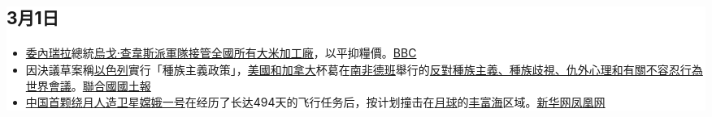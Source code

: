 ## 3月1日

  - [委內瑞拉](../Page/委內瑞拉.md "wikilink")總統[烏戈·查韋斯派軍隊接管全國所有](https://zh.wikipedia.org/wiki/烏戈·查韋斯 "wikilink")[大米加工廠](https://zh.wikipedia.org/wiki/大米 "wikilink")，以平抑糧價。[BBC](http://news.bbc.co.uk/2/hi/americas/7917176.stm)
  - 因決議草案稱[以色列](../Page/以色列.md "wikilink")實行「種族主義政策」，[美國和](https://zh.wikipedia.org/wiki/美國 "wikilink")[加拿大](../Page/加拿大.md "wikilink")杯葛在[南非](https://zh.wikipedia.org/wiki/南非 "wikilink")[德班](../Page/德班.md "wikilink")舉行的[反對種族主義、種族歧視、仇外心理和有關不容忍行為世界會議](https://zh.wikipedia.org/wiki/反對種族主義、種族歧視、仇外心理和有關不容忍行為世界會議 "wikilink")。[聯合國](http://www.un.org/WCAR/)[國土報](http://www.haaretz.com/hasen/spages/1067506.html)
  - [中国首颗绕月](https://zh.wikipedia.org/wiki/中华人民共和国 "wikilink")[人造卫星](https://zh.wikipedia.org/wiki/人造卫星 "wikilink")[嫦娥一号](../Page/嫦娥一号.md "wikilink")在经历了长达494天的飞行任务后，按计划撞击在[月球](../Page/月球.md "wikilink")的[丰富海](../Page/丰富海.md "wikilink")区域。[新华网](http://news.xinhuanet.com/newscenter/2009-03/01/content_10923543.htm)[凤凰网](http://news.ifeng.com/mainland/200903/0301_17_1038325.shtml)